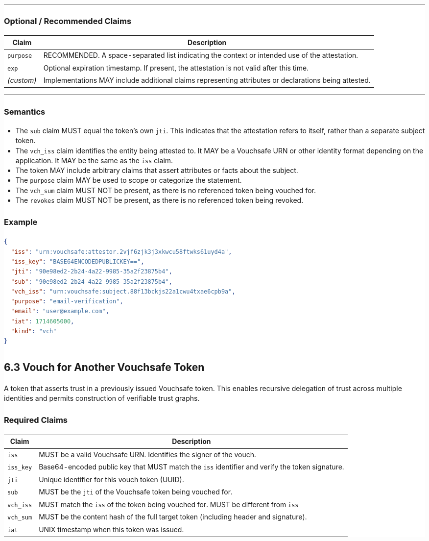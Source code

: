 
---

### Optional / Recommended Claims

| Claim      | Description                                                                                           |
| ---------- | ----------------------------------------------------------------------------------------------------- |
| `purpose`  | RECOMMENDED. A space-separated list indicating the context or intended use of the attestation.        |
| `exp`      | Optional expiration timestamp. If present, the attestation is not valid after this time.              |
| *(custom)* | Implementations MAY include additional claims representing attributes or declarations being attested. |

---

### Semantics

* The `sub` claim MUST equal the token’s own `jti`. This indicates that the
  attestation refers to itself, rather than a separate subject token.
* The `vch_iss` claim identifies the entity being attested to. It MAY be a
  Vouchsafe URN or other identity format depending on the application. It MAY 
  be the same as the `iss` claim.
* The token MAY include arbitrary claims that assert attributes or facts about
  the subject.
* The `purpose` claim MAY be used to scope or categorize the statement.
* The `vch_sum` claim MUST NOT be present, as there is no referenced token being vouched for.
* The `revokes` claim MUST NOT be present, as there is no referenced token being revoked.

### Example

```json
{
  "iss": "urn:vouchsafe:attestor.2vjf6zjk3j3xkwcu58ftwks61uyd4a",
  "iss_key": "BASE64ENCODEDPUBLICKEY==",
  "jti": "90e98ed2-2b24-4a22-9985-35a2f23875b4",
  "sub": "90e98ed2-2b24-4a22-9985-35a2f23875b4",
  "vch_iss": "urn:vouchsafe:subject.88f13bckjs22a1cwu4txae6cpb9a",
  "purpose": "email-verification",
  "email": "user@example.com",
  "iat": 1714605000,
  "kind": "vch"
}
```


## 6.3 Vouch for Another Vouchsafe Token

A token that asserts trust in a previously issued Vouchsafe token. This enables recursive delegation of trust across multiple identities and permits construction of verifiable trust graphs.

### Required Claims

| Claim     | Description                                                                                    |
| --------- | ---------------------------------------------------------------------------------------------- |
| `iss`     | MUST be a valid Vouchsafe URN. Identifies the signer of the vouch.                             |
| `iss_key` | Base64-encoded public key that MUST match the `iss` identifier and verify the token signature. |
| `jti`     | Unique identifier for this vouch token (UUID).                                                 |
| `sub`     | MUST be the `jti` of the Vouchsafe token being vouched for.                                    |
| `vch_iss` | MUST match the `iss` of the token being vouched for. MUST be different from `iss`              |
| `vch_sum` | MUST be the content hash of the full target token (including header and signature).            |
| `iat`     | UNIX timestamp when this token was issued.                                                     |